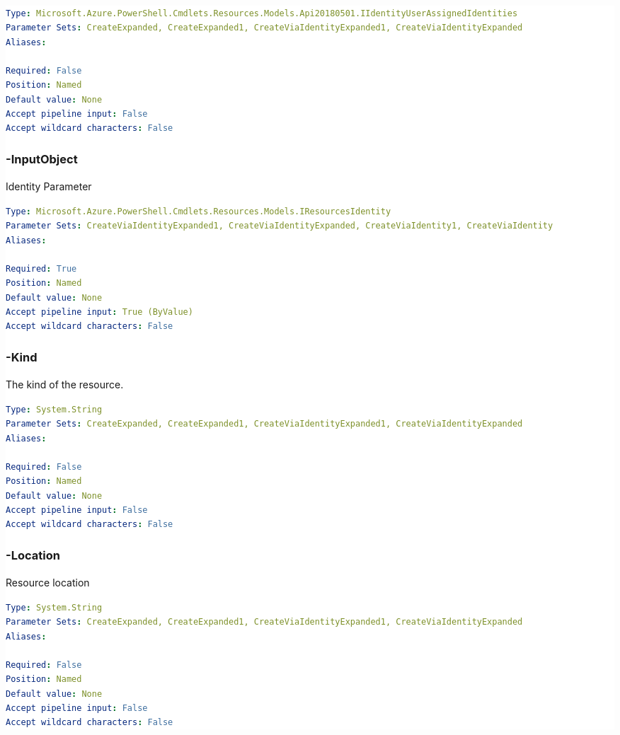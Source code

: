 ```yaml
Type: Microsoft.Azure.PowerShell.Cmdlets.Resources.Models.Api20180501.IIdentityUserAssignedIdentities
Parameter Sets: CreateExpanded, CreateExpanded1, CreateViaIdentityExpanded1, CreateViaIdentityExpanded
Aliases:

Required: False
Position: Named
Default value: None
Accept pipeline input: False
Accept wildcard characters: False
```

### -InputObject
Identity Parameter

```yaml
Type: Microsoft.Azure.PowerShell.Cmdlets.Resources.Models.IResourcesIdentity
Parameter Sets: CreateViaIdentityExpanded1, CreateViaIdentityExpanded, CreateViaIdentity1, CreateViaIdentity
Aliases:

Required: True
Position: Named
Default value: None
Accept pipeline input: True (ByValue)
Accept wildcard characters: False
```

### -Kind
The kind of the resource.

```yaml
Type: System.String
Parameter Sets: CreateExpanded, CreateExpanded1, CreateViaIdentityExpanded1, CreateViaIdentityExpanded
Aliases:

Required: False
Position: Named
Default value: None
Accept pipeline input: False
Accept wildcard characters: False
```

### -Location
Resource location

```yaml
Type: System.String
Parameter Sets: CreateExpanded, CreateExpanded1, CreateViaIdentityExpanded1, CreateViaIdentityExpanded
Aliases:

Required: False
Position: Named
Default value: None
Accept pipeline input: False
Accept wildcard characters: False
```
